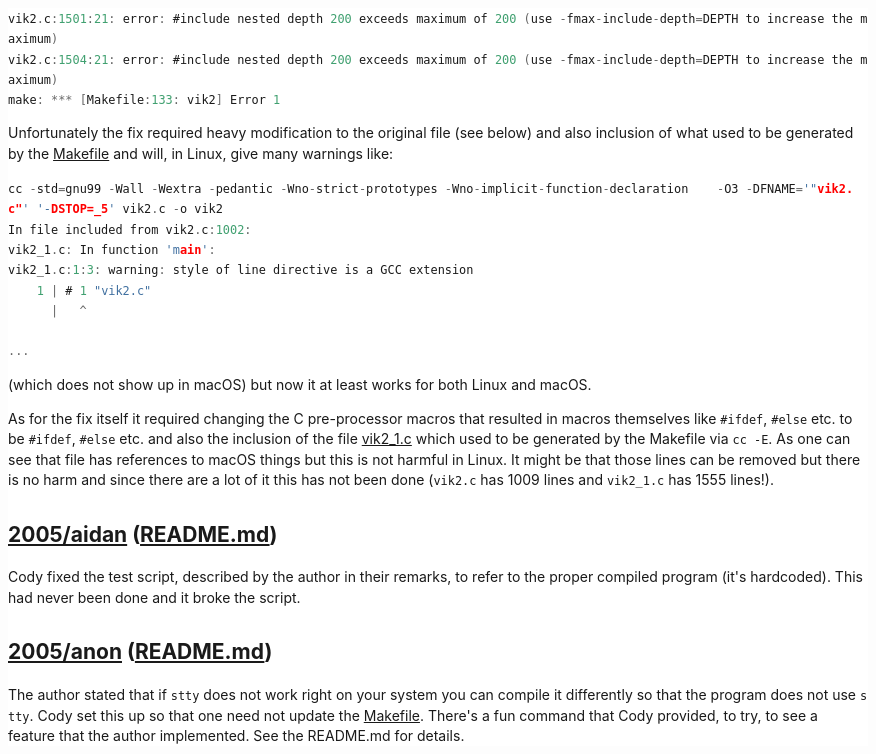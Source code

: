 ```c
vik2.c:1501:21: error: #include nested depth 200 exceeds maximum of 200 (use -fmax-include-depth=DEPTH to increase the maximum)
vik2.c:1504:21: error: #include nested depth 200 exceeds maximum of 200 (use -fmax-include-depth=DEPTH to increase the maximum)
make: *** [Makefile:133: vik2] Error 1

```

Unfortunately the fix required heavy modification to the original file (see
below) and also inclusion of what used to be generated by the
[Makefile](2004/vik2/Makefile) and will, in Linux, give many warnings like:

```c
cc -std=gnu99 -Wall -Wextra -pedantic -Wno-strict-prototypes -Wno-implicit-function-declaration    -O3 -DFNAME='"vik2.c"' '-DSTOP=_5' vik2.c -o vik2
In file included from vik2.c:1002:
vik2_1.c: In function 'main':
vik2_1.c:1:3: warning: style of line directive is a GCC extension
    1 | # 1 "vik2.c"
      |   ^

...

```

(which does not show up in macOS) but now it at least works for both Linux and
macOS.

As for the fix itself it required changing the C pre-processor macros that
resulted in macros themselves like `#ifdef`, `#else` etc. to be `#ifdef`,
`#else` etc. and also the inclusion of the file [vik2_1.c](2004/vik2/vik2_1.c)
which used to be generated by the Makefile via `cc -E`. As one can see that file
has references to macOS things but this is not harmful in Linux. It might be
that those lines can be removed but there is no harm and since there are a lot
of it this has not been done (`vik2.c` has 1009 lines and `vik2_1.c` has 1555
lines!).


## [2005/aidan](2005/aidan/aidan.c) ([README.md](2005/aidan/README.md]))

Cody fixed the test script, described by the author in their remarks, to refer
to the proper compiled program (it's hardcoded). This had never been done and it
broke the script.


## [2005/anon](2005/anon/anon.c) ([README.md](2005/anon/README.md]))

The author stated that if `stty` does not work right on your system you can
compile it differently so that the program does not use `stty`.  Cody set this
up so that one need not update the [Makefile](Makefile). There's a fun command
that Cody provided, to try, to see a feature that the author implemented. See
the README.md for details.
